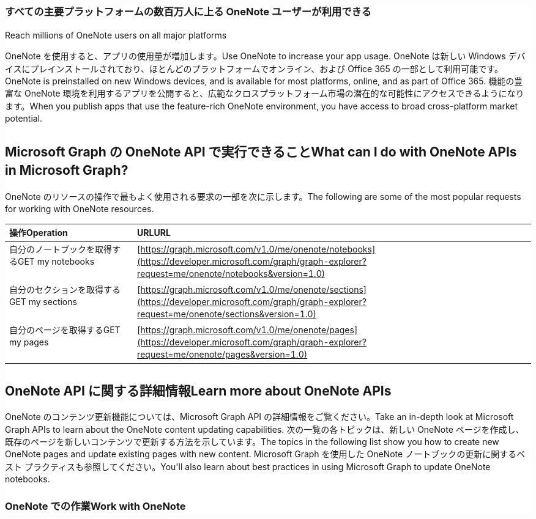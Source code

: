 ### <a name="reach-millions-of-onenote-users-on-all-major-platforms"></a><span data-ttu-id="5aa1f-123">すべての主要プラットフォームの数百万人に上る OneNote ユーザーが利用できる
</span><span class="sxs-lookup"><span data-stu-id="5aa1f-123">Reach millions of OneNote users on all major platforms</span></span>

<span data-ttu-id="5aa1f-124">OneNote を使用すると、アプリの使用量が増加します。</span><span class="sxs-lookup"><span data-stu-id="5aa1f-124">Use OneNote to increase your app usage.</span></span> <span data-ttu-id="5aa1f-125">OneNote は新しい Windows デバイスにプレインストールされており、ほとんどのプラットフォームでオンライン、および Office 365 の一部として利用可能です。</span><span class="sxs-lookup"><span data-stu-id="5aa1f-125">OneNote is preinstalled on new Windows devices, and is available for most platforms, online, and as part of Office 365.</span></span> <span data-ttu-id="5aa1f-126">機能の豊富な OneNote 環境を利用するアプリを公開すると、広範なクロスプラットフォーム市場の潜在的な可能性にアクセスできるようになります。</span><span class="sxs-lookup"><span data-stu-id="5aa1f-126">When you publish apps that use the feature-rich OneNote environment, you have access to broad cross-platform market potential.</span></span>



## <a name="what-can-i-do-with-onenote-apis-in-microsoft-graph"></a><span data-ttu-id="5aa1f-127">Microsoft Graph の OneNote API で実行できること</span><span class="sxs-lookup"><span data-stu-id="5aa1f-127">What can I do with OneNote APIs in Microsoft Graph?</span></span>

<span data-ttu-id="5aa1f-128">OneNote のリソースの操作で最もよく使用される要求の一部を次に示します。</span><span class="sxs-lookup"><span data-stu-id="5aa1f-128">The following are some of the most popular requests for working with OneNote resources.</span></span>

|<span data-ttu-id="5aa1f-129">操作</span><span class="sxs-lookup"><span data-stu-id="5aa1f-129">Operation</span></span>|<span data-ttu-id="5aa1f-130">URL</span><span class="sxs-lookup"><span data-stu-id="5aa1f-130">URL</span></span>|
|:--------|:--|
|<span data-ttu-id="5aa1f-131">自分のノートブックを取得する</span><span class="sxs-lookup"><span data-stu-id="5aa1f-131">GET my notebooks</span></span>|[https://graph.microsoft.com/v1.0/me/onenote/notebooks](https://developer.microsoft.com/graph/graph-explorer?request=me/onenote/notebooks&version=1.0)|
|<span data-ttu-id="5aa1f-132">自分のセクションを取得する</span><span class="sxs-lookup"><span data-stu-id="5aa1f-132">GET my sections</span></span>|[https://graph.microsoft.com/v1.0/me/onenote/sections](https://developer.microsoft.com/graph/graph-explorer?request=me/onenote/sections&version=1.0)|
|<span data-ttu-id="5aa1f-133">自分のページを取得する</span><span class="sxs-lookup"><span data-stu-id="5aa1f-133">GET my pages</span></span>|[https://graph.microsoft.com/v1.0/me/onenote/pages](https://developer.microsoft.com/graph/graph-explorer?request=me/onenote/pages&version=1.0)|

## <a name="learn-more-about-onenote-apis"></a><span data-ttu-id="5aa1f-134">OneNote API に関する詳細情報</span><span class="sxs-lookup"><span data-stu-id="5aa1f-134">Learn more about OneNote APIs</span></span>

<span data-ttu-id="5aa1f-135">OneNote のコンテンツ更新機能については、Microsoft Graph API の詳細情報をご覧ください。</span><span class="sxs-lookup"><span data-stu-id="5aa1f-135">Take an in-depth look at Microsoft Graph APIs to learn about the OneNote content updating capabilities.</span></span> <span data-ttu-id="5aa1f-136">次の一覧の各トピックは、新しい OneNote ページを作成し、既存のページを新しいコンテンツで更新する方法を示しています。</span><span class="sxs-lookup"><span data-stu-id="5aa1f-136">The topics in the following list show you how to create new OneNote pages and update existing pages with new content.</span></span> <span data-ttu-id="5aa1f-137">Microsoft Graph を使用した OneNote ノートブックの更新に関するベスト プラクティスも参照してください。</span><span class="sxs-lookup"><span data-stu-id="5aa1f-137">You'll also learn about best practices in using Microsoft Graph to update OneNote notebooks.</span></span> 


### <a name="work-with-onenote"></a><span data-ttu-id="5aa1f-138">OneNote での作業</span><span class="sxs-lookup"><span data-stu-id="5aa1f-138">Work with OneNote</span></span>
